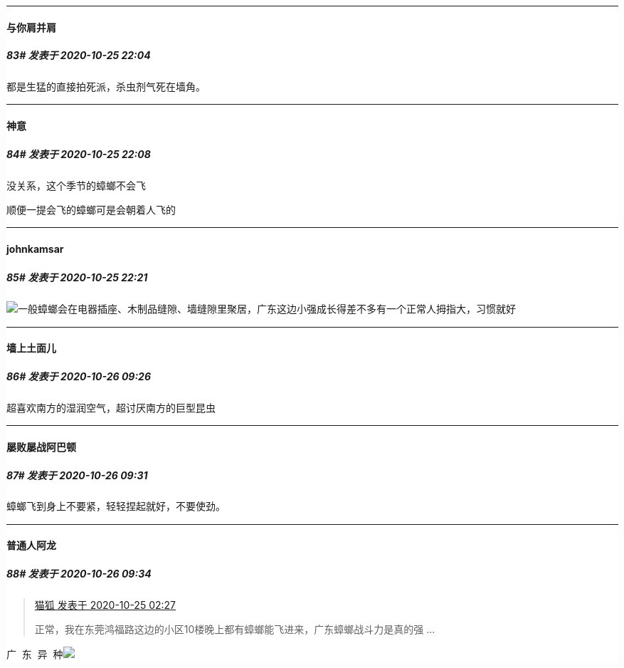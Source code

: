 
-----

####  与你肩并肩  
##### 83#       发表于 2020-10-25 22:04


都是生猛的直接拍死派，杀虫剂气死在墙角。


-----

####  神意  
##### 84#       发表于 2020-10-25 22:08


没关系，这个季节的蟑螂不会飞


顺便一提会飞的蟑螂可是会朝着人飞的


-----

####  johnkamsar  
##### 85#       发表于 2020-10-25 22:21


<img src="https://static.saraba1st.com/image/smiley/face2017/016.png" referrerpolicy="no-referrer">一般蟑螂会在电器插座、木制品缝隙、墙缝隙里聚居，广东这边小强成长得差不多有一个正常人拇指大，习惯就好


-----

####  墙上土面儿  
##### 86#       发表于 2020-10-26 09:26


超喜欢南方的湿润空气，超讨厌南方的巨型昆虫


-----

####  屡败屡战阿巴顿  
##### 87#       发表于 2020-10-26 09:31


蟑螂飞到身上不要紧，轻轻捏起就好，不要使劲。


-----

####  普通人阿龙  
##### 88#       发表于 2020-10-26 09:34


<blockquote><a href="httphttps://bbs.saraba1st.com/2b/forum.php?mod=redirect&amp;goto=findpost&amp;pid=49159841&amp;ptid=1966904" target="_blank">猫狐 发表于 2020-10-25 02:27</a>

正常，我在东莞鸿福路这边的小区10楼晚上都有蟑螂能飞进来，广东蟑螂战斗力是真的强 ...</blockquote>
广  东  异  种<img src="https://static.saraba1st.com/image/smiley/face2017/067.png" referrerpolicy="no-referrer">
